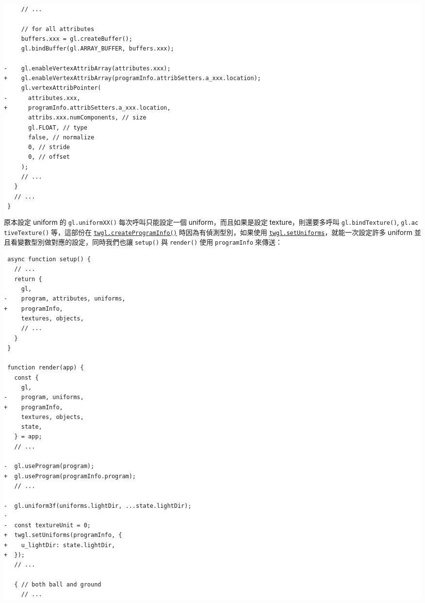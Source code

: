 ```diff=
     // ...

     // for all attributes
     buffers.xxx = gl.createBuffer();
     gl.bindBuffer(gl.ARRAY_BUFFER, buffers.xxx);

-    gl.enableVertexAttribArray(attributes.xxx);
+    gl.enableVertexAttribArray(programInfo.attribSetters.a_xxx.location);
     gl.vertexAttribPointer(
-      attributes.xxx,
+      programInfo.attribSetters.a_xxx.location,
       attribs.xxx.numComponents, // size
       gl.FLOAT, // type
       false, // normalize
       0, // stride
       0, // offset
     );
     // ...
   }
   // ...
 }
```

原本設定 uniform 的 `gl.uniformXX()` 每次呼叫只能設定一個 uniform，而且如果是設定 texture，則還要多呼叫 `gl.bindTexture()`, `gl.activeTexture()` 等，這部份在 [`twgl.createProgramInfo()`](https://twgljs.org/docs/module-twgl.html#.createProgramInfo) 時因為有偵測型別，如果使用 [`twgl.setUniforms`](https://twgljs.org/docs/module-twgl.html#.setUniforms)，就能一次設定許多 uniform 並且看變數型別做對應的設定，同時我們也讓 `setup()` 與 `render()` 使用 `programInfo` 來傳送：

```diff=
 async function setup() {
   // ...
   return {
     gl,
-    program, attributes, uniforms,
+    programInfo,
     textures, objects,
     // ...
   }
 }
 
 function render(app) {
   const {
     gl,
-    program, uniforms,
+    programInfo,
     textures, objects,
     state,
   } = app;
   // ...

-  gl.useProgram(program);
+  gl.useProgram(programInfo.program);
   // ...

-  gl.uniform3f(uniforms.lightDir, ...state.lightDir);
-
-  const textureUnit = 0;
+  twgl.setUniforms(programInfo, {
+    u_lightDir: state.lightDir,
+  });
   // ...

   { // both ball and ground
     // ...
```